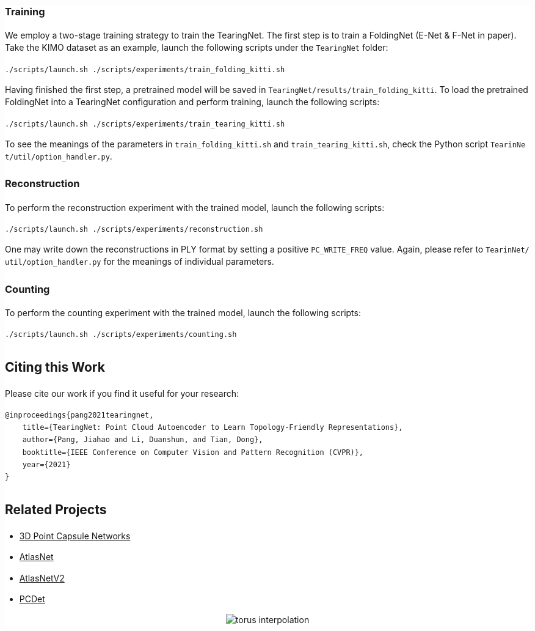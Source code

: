 ### Training

We employ a two-stage training strategy to train the TearingNet. The first step is to train a FoldingNet (E-Net & F-Net in paper). Take the KIMO dataset as an example, launch the following scripts under the ``TearingNet`` folder:
```
./scripts/launch.sh ./scripts/experiments/train_folding_kitti.sh
```
Having finished the first step, a pretrained model will be saved in ``TearingNet/results/train_folding_kitti``. To load the pretrained FoldingNet into a TearingNet configuration and perform training, launch the following scripts:
```
./scripts/launch.sh ./scripts/experiments/train_tearing_kitti.sh
```
To see the meanings of the parameters in ``train_folding_kitti.sh`` and ``train_tearing_kitti.sh``, check the Python script ``TearinNet/util/option_handler.py``.
### Reconstruction

To perform the reconstruction experiment with the trained model, launch the following scripts:
```
./scripts/launch.sh ./scripts/experiments/reconstruction.sh
```
One may write down the reconstructions in PLY format by setting a positive ``PC_WRITE_FREQ`` value. Again, please refer to ``TearinNet/util/option_handler.py`` for the meanings of individual parameters.
### Counting

To perform the counting experiment with the trained model, launch the following scripts:
```
./scripts/launch.sh ./scripts/experiments/counting.sh
```

## Citing this Work
Please cite our work if you find it useful for your research:
```
@inproceedings{pang2021tearingnet, 
    title={TearingNet: Point Cloud Autoencoder to Learn Topology-Friendly Representations}, 
    author={Pang, Jiahao and Li, Duanshun, and Tian, Dong}, 
    booktitle={IEEE Conference on Computer Vision and Pattern Recognition (CVPR)}, 
    year={2021}
}
```

## Related Projects
* <a href=https://github.com/yongheng1991/3D-point-capsule-networks target="_blank">3D Point Capsule Networks</a>
* <a href=https://github.com/ThibaultGROUEIX/AtlasNet target="_blank">AtlasNet</a>
* <a href=https://github.com/TheoDEPRELLE/AtlasNetV2 target="_blank">AtlasNetV2</a>

* <a href=https://github.com/3bobo/PCDet/tree/95d2ab5e9c9acf8e9de8eba0d31fb161fc30221b/pcdet target="_blank">PCDet</a>

<p align="center">
    <img src="assets/torus.gif" alt="torus interpolation" width="55%" /> 
</p>